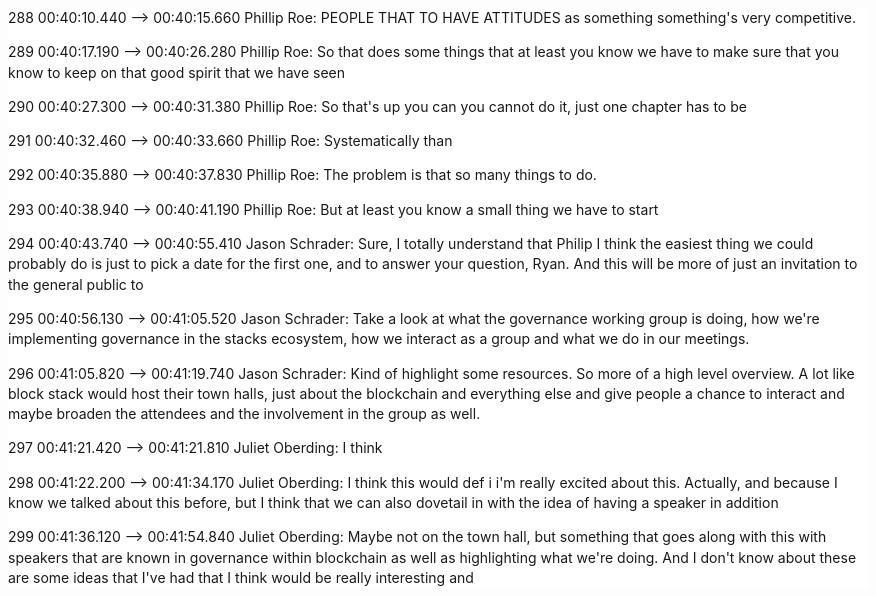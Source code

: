 288
00:40:10.440 --> 00:40:15.660
Phillip Roe: PEOPLE THAT TO HAVE ATTITUDES as something something's very competitive.

289
00:40:17.190 --> 00:40:26.280
Phillip Roe: So that does some things that at least you know we have to make sure that you know to keep on that good spirit that we have seen

290
00:40:27.300 --> 00:40:31.380
Phillip Roe: So that's up you can you cannot do it, just one chapter has to be

291
00:40:32.460 --> 00:40:33.660
Phillip Roe: Systematically than

292
00:40:35.880 --> 00:40:37.830
Phillip Roe: The problem is that so many things to do.

293
00:40:38.940 --> 00:40:41.190
Phillip Roe: But at least you know a small thing we have to start

294
00:40:43.740 --> 00:40:55.410
Jason Schrader: Sure, I totally understand that Philip I think the easiest thing we could probably do is just to pick a date for the first one, and to answer your question, Ryan. And this will be more of just an invitation to the general public to

295
00:40:56.130 --> 00:41:05.520
Jason Schrader: Take a look at what the governance working group is doing, how we're implementing governance in the stacks ecosystem, how we interact as a group and what we do in our meetings.

296
00:41:05.820 --> 00:41:19.740
Jason Schrader: Kind of highlight some resources. So more of a high level overview. A lot like block stack would host their town halls, just about the blockchain and everything else and give people a chance to interact and maybe broaden the attendees and the involvement in the group as well.

297
00:41:21.420 --> 00:41:21.810
Juliet Oberding: I think

298
00:41:22.200 --> 00:41:34.170
Juliet Oberding: I think this would def i i'm really excited about this. Actually, and because I know we talked about this before, but I think that we can also dovetail in with the idea of having a speaker in addition

299
00:41:36.120 --> 00:41:54.840
Juliet Oberding: Maybe not on the town hall, but something that goes along with this with speakers that are known in governance within blockchain as well as highlighting what we're doing. And I don't know about these are some ideas that I've had that I think would be really interesting and
